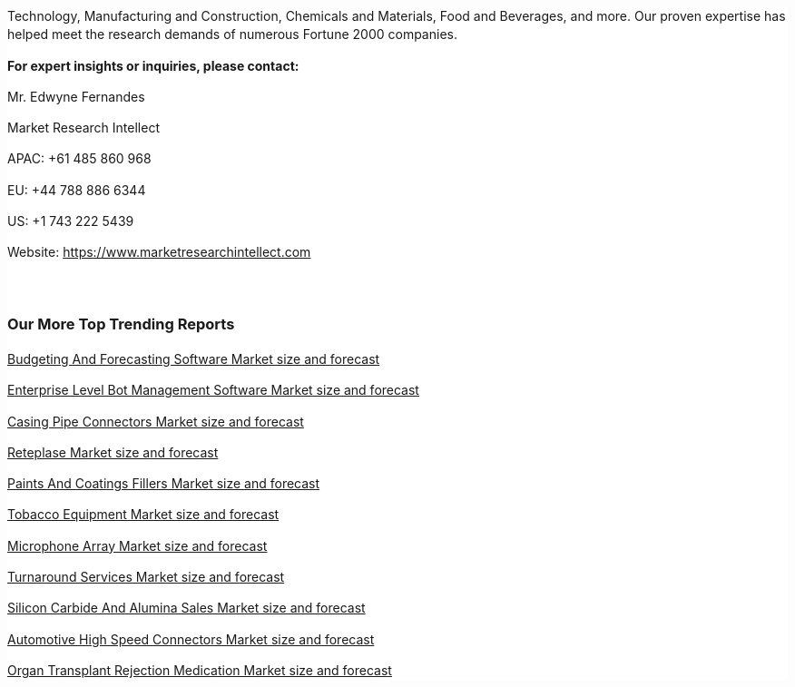 Technology, Manufacturing and Construction, Chemicals and Materials, Food and Beverages, and more. Our proven expertise has helped meet the research demands of numerous Fortune 2000 companies.</p><p><strong>For expert insights or inquiries, please contact:</strong></p><p>Mr. Edwyne Fernandes</p><p>Market Research Intellect</p><p>APAC: +61 485 860 968</p><p>EU: +44 788 886 6344</p><p>US: +1 743 222 5439</p></div><div class="article-main__content" data-test-id="publishing-text-block"><p><span class="">Website:&nbsp;https://www.marketresearchintellect.com</span></p></div></div><div class="article-main__content" data-test-id="publishing-text-block">&nbsp;</div><h3>Our More Top Trending Reports</h3><p><a href="https://www.marketresearchintellect.com/pt/product/global-budgeting-and-forecasting-software-market-size-and-forecast/">Budgeting And Forecasting Software  Market size and forecast</a></p><p><a href="https://www.marketresearchintellect.com/it/product/enterprise-level-bot-management-software-market/">Enterprise Level Bot Management Software  Market size and forecast</a></p><p><a href="https://www.marketresearchintellect.com/nl/product/casing-pipe-connectors-market/">Casing Pipe Connectors  Market size and forecast</a></p><p><a href="https://www.marketresearchintellect.com/ko/product/global-reteplase-market-size-and-forecast/">Reteplase  Market size and forecast</a></p><p><a href="https://www.marketresearchintellect.com/zh/product/global-paints-and-coatings-fillers-market/">Paints And Coatings Fillers  Market size and forecast</a></p><p><a href="https://www.marketresearchintellect.com/es/product/tobacco-equipment-market/">Tobacco Equipment  Market size and forecast</a></p><p><a href="https://www.marketresearchintellect.com/product/microphone-array-market/">Microphone Array  Market size and forecast</a></p><p><a href="https://www.marketresearchintellect.com/ja/product/turnaround-services-market/">Turnaround Services  Market size and forecast</a></p><p><a href="https://www.marketresearchintellect.com/ar/product/global-silicon-carbide-and-alumina-sales-market/">Silicon Carbide And Alumina Sales  Market size and forecast</a></p><p><a href="https://www.marketresearchintellect.com/pt/product/global-automotive-high-speed-connectors-market/">Automotive High Speed Connectors  Market size and forecast</a></p><p><a href="https://www.marketresearchintellect.com/it/product/global-organ-transplant-rejection-medication-market-size-and-forcast/">Organ Transplant Rejection Medication  Market size and forecast</a></p>